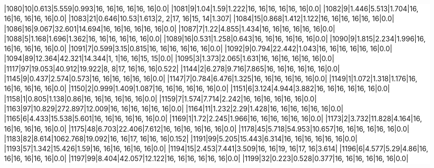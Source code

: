 |1080|10|0.613|5.559|0.993|16, 16|16, 16|16, 16|0.0|
|1081|9|1.04|1.59|1.222|16, 16|16, 16|16, 16|0.0|
|1082|9|1.446|5.513|1.704|16, 16|16, 16|16, 16|0.0|
|1083|21|0.646|10.53|1.613|2, 2|17, 16|15, 14|1.307|
|1084|15|0.868|1.412|1.122|16, 16|16, 16|16, 16|0.0|
|1086|16|9.067|32.601|14.694|16, 16|16, 16|16, 16|0.0|
|1087|7|1.22|4.855|1.434|16, 16|16, 16|16, 16|0.0|
|1088|5|1.168|1.696|1.362|16, 16|16, 16|16, 16|0.0|
|1089|16|0.531|1.258|0.643|16, 16|16, 16|16, 16|0.0|
|1090|9|1.815|2.234|1.996|16, 16|16, 16|16, 16|0.0|
|1091|7|0.599|3.15|0.815|16, 16|16, 16|16, 16|0.0|
|1092|9|0.794|22.442|1.043|16, 16|16, 16|16, 16|0.0|
|1094|89|12.364|42.321|14.344|1, 1|16, 16|15, 15|0.0|
|1095|3|1.373|2.065|1.631|16, 16|16, 16|16, 16|0.0|
|1117|97|19.053|40.912|19.922|8, 8|17, 16|16, 16|0.522|
|1144|2|6.278|9.716|7.865|16, 16|16, 16|16, 16|0.0|
|1145|9|0.437|2.574|0.573|16, 16|16, 16|16, 16|0.0|
|1147|7|0.784|6.476|1.325|16, 16|16, 16|16, 16|0.0|
|1149|1|1.072|1.318|1.176|16, 16|16, 16|16, 16|0.0|
|1150|2|0.999|1.409|1.087|16, 16|16, 16|16, 16|0.0|
|1151|6|3.124|4.944|3.882|16, 16|16, 16|16, 16|0.0|
|1158|1|0.805|1.138|0.86|16, 16|16, 16|16, 16|0.0|
|1159|7|1.574|7.714|2.242|16, 16|16, 16|16, 16|0.0|
|1163|97|10.829|272.897|12.009|16, 16|16, 16|16, 16|0.0|
|1164|11|1.232|2.29|1.428|16, 16|16, 16|16, 16|0.0|
|1165|6|4.433|15.538|5.601|16, 16|16, 16|16, 16|0.0|
|1169|1|1.72|2.245|1.966|16, 16|16, 16|16, 16|0.0|
|1173|2|3.732|11.828|4.164|16, 16|16, 16|16, 16|0.0|
|1175|48|6.703|22.406|7.612|16, 16|16, 16|16, 16|0.0|
|1178|45|5.718|54.953|10.657|16, 16|16, 16|16, 16|0.0|
|1183|82|8.614|1062.768|19.092|16, 16|17, 16|16, 16|0.152|
|1191|99|5.205|15.443|6.314|16, 16|16, 16|16, 16|0.0|
|1193|57|1.342|15.426|1.59|16, 16|16, 16|16, 16|0.0|
|1194|15|2.453|7.441|3.509|16, 16|19, 16|17, 16|3.614|
|1196|6|4.577|5.29|4.86|16, 16|16, 16|16, 16|0.0|
|1197|99|8.404|42.057|12.122|16, 16|16, 16|16, 16|0.0|
|1199|32|0.223|0.528|0.377|16, 16|16, 16|16, 16|0.0|